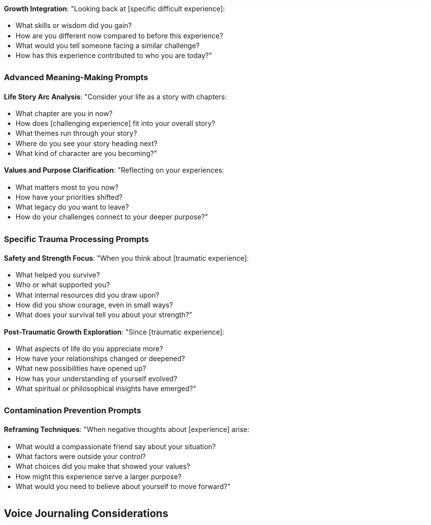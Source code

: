**Growth Integration**:
"Looking back at [specific difficult experience]:
- What skills or wisdom did you gain?
- How are you different now compared to before this experience?
- What would you tell someone facing a similar challenge?
- How has this experience contributed to who you are today?"

### Advanced Meaning-Making Prompts

**Life Story Arc Analysis**:
"Consider your life as a story with chapters:
- What chapter are you in now?
- How does [challenging experience] fit into your overall story?
- What themes run through your story?
- Where do you see your story heading next?
- What kind of character are you becoming?"

**Values and Purpose Clarification**:
"Reflecting on your experiences:
- What matters most to you now?
- How have your priorities shifted?
- What legacy do you want to leave?
- How do your challenges connect to your deeper purpose?"

### Specific Trauma Processing Prompts

**Safety and Strength Focus**:
"When you think about [traumatic experience]:
- What helped you survive?
- Who or what supported you?
- What internal resources did you draw upon?
- How did you show courage, even in small ways?
- What does your survival tell you about your strength?"

**Post-Traumatic Growth Exploration**:
"Since [traumatic experience]:
- What aspects of life do you appreciate more?
- How have your relationships changed or deepened?
- What new possibilities have opened up?
- How has your understanding of yourself evolved?
- What spiritual or philosophical insights have emerged?"

### Contamination Prevention Prompts

**Reframing Techniques**:
"When negative thoughts about [experience] arise:
- What would a compassionate friend say about your situation?
- What factors were outside your control?
- What choices did you make that showed your values?
- How might this experience serve a larger purpose?
- What would you need to believe about yourself to move forward?"

## Voice Journaling Considerations
